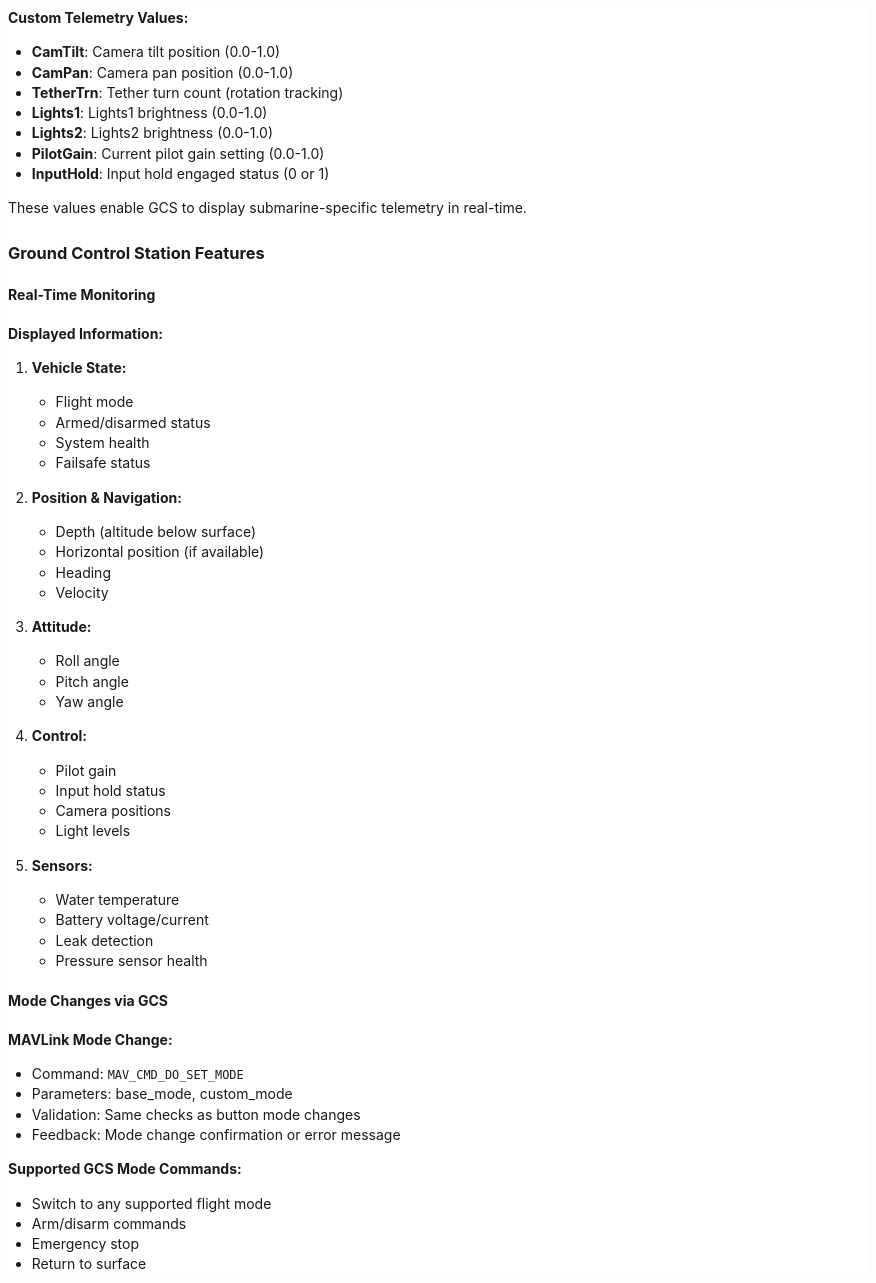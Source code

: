 
**Custom Telemetry Values:**
- **CamTilt**: Camera tilt position (0.0-1.0)
- **CamPan**: Camera pan position (0.0-1.0)
- **TetherTrn**: Tether turn count (rotation tracking)
- **Lights1**: Lights1 brightness (0.0-1.0)
- **Lights2**: Lights2 brightness (0.0-1.0)
- **PilotGain**: Current pilot gain setting (0.0-1.0)
- **InputHold**: Input hold engaged status (0 or 1)

These values enable GCS to display submarine-specific telemetry in real-time.

### Ground Control Station Features

#### Real-Time Monitoring

**Displayed Information:**
1. **Vehicle State:**
   - Flight mode
   - Armed/disarmed status
   - System health
   - Failsafe status

2. **Position & Navigation:**
   - Depth (altitude below surface)
   - Horizontal position (if available)
   - Heading
   - Velocity

3. **Attitude:**
   - Roll angle
   - Pitch angle
   - Yaw angle

4. **Control:**
   - Pilot gain
   - Input hold status
   - Camera positions
   - Light levels

5. **Sensors:**
   - Water temperature
   - Battery voltage/current
   - Leak detection
   - Pressure sensor health

#### Mode Changes via GCS

**MAVLink Mode Change:**
- Command: `MAV_CMD_DO_SET_MODE`
- Parameters: base_mode, custom_mode
- Validation: Same checks as button mode changes
- Feedback: Mode change confirmation or error message

**Supported GCS Mode Commands:**
- Switch to any supported flight mode
- Arm/disarm commands
- Emergency stop
- Return to surface
